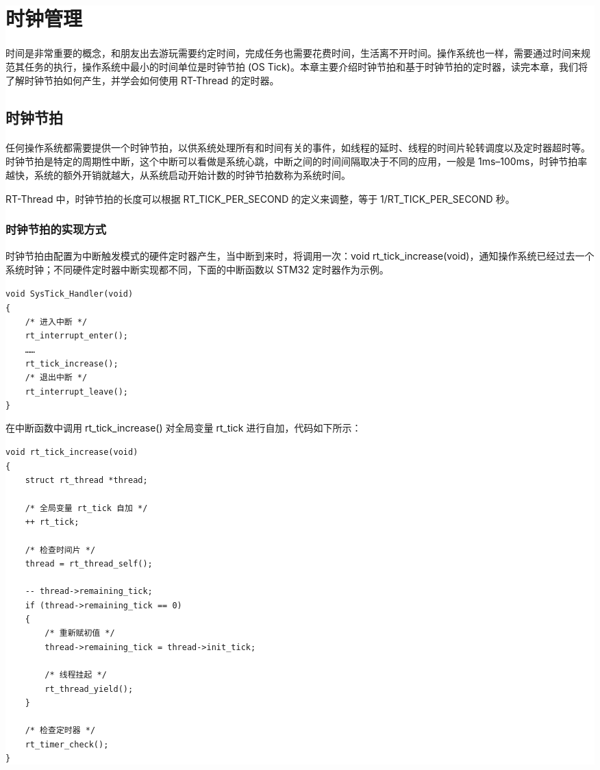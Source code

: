 时钟管理
========

时间是非常重要的概念，和朋友出去游玩需要约定时间，完成任务也需要花费时间，生活离不开时间。操作系统也一样，需要通过时间来规范其任务的执行，操作系统中最小的时间单位是时钟节拍
(OS
Tick)。本章主要介绍时钟节拍和基于时钟节拍的定时器，读完本章，我们将了解时钟节拍如何产生，并学会如何使用
RT-Thread 的定时器。

时钟节拍
--------

任何操作系统都需要提供一个时钟节拍，以供系统处理所有和时间有关的事件，如线程的延时、线程的时间片轮转调度以及定时器超时等。时钟节拍是特定的周期性中断，这个中断可以看做是系统心跳，中断之间的时间间隔取决于不同的应用，一般是
1ms–100ms，时钟节拍率越快，系统的额外开销就越大，从系统启动开始计数的时钟节拍数称为系统时间。

RT-Thread 中，时钟节拍的长度可以根据 RT_TICK_PER_SECOND 的定义来调整，等于
1/RT_TICK_PER_SECOND 秒。

### 时钟节拍的实现方式

时钟节拍由配置为中断触发模式的硬件定时器产生，当中断到来时，将调用一次：void
rt_tick_increase(void)，通知操作系统已经过去一个系统时钟；不同硬件定时器中断实现都不同，下面的中断函数以
STM32 定时器作为示例。

~~~~~~~~~~~~~~~~~~~~~~~~~~~~~~~~~~~~~~~~~~~~~~~~~~~~~~~~~~~~~~~~~~~~~~~~~~~~~~~~
void SysTick_Handler(void)
{
    /* 进入中断 */
    rt_interrupt_enter();
    ……
    rt_tick_increase();
    /* 退出中断 */
    rt_interrupt_leave();
}
~~~~~~~~~~~~~~~~~~~~~~~~~~~~~~~~~~~~~~~~~~~~~~~~~~~~~~~~~~~~~~~~~~~~~~~~~~~~~~~~

在中断函数中调用 rt_tick_increase() 对全局变量 rt_tick 进行自加，代码如下所示：

~~~~~~~~~~~~~~~~~~~~~~~~~~~~~~~~~~~~~~~~~~~~~~~~~~~~~~~~~~~~~~~~~~~~~~~~~~~~~~~~
void rt_tick_increase(void)
{
    struct rt_thread *thread;

    /* 全局变量 rt_tick 自加 */
    ++ rt_tick;

    /* 检查时间片 */
    thread = rt_thread_self();

    -- thread->remaining_tick;
    if (thread->remaining_tick == 0)
    {
        /* 重新赋初值 */
        thread->remaining_tick = thread->init_tick;

        /* 线程挂起 */
        rt_thread_yield();
    }

    /* 检查定时器 */
    rt_timer_check();
}
~~~~~~~~~~~~~~~~~~~~~~~~~~~~~~~~~~~~~~~~~~~~~~~~~~~~~~~~~~~~~~~~~~~~~~~~~~~~~~~~
